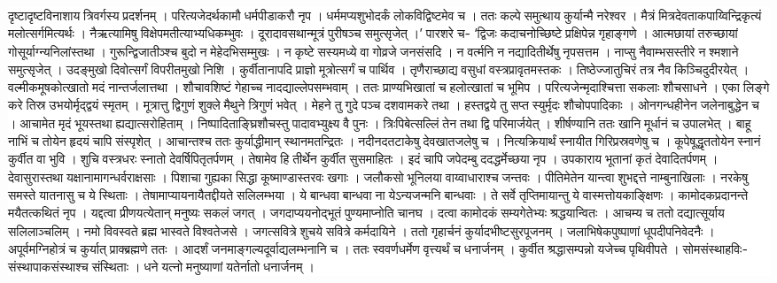 दृष्टादृष्टविनाशाय त्रिवर्गस्य प्रदर्शनम् । 
परित्यजेदर्थकामौ धर्मपीडाकरौ नृप । 
धर्ममप्यशुभोदर्कं लोकविद्विष्टमेव च । 
ततः कल्पे समुत्थाय कुर्यान्मै नरेश्वर । 
मैत्रं मित्रदेवताकपाय्विन्द्रिकृत्यं मलोत्सर्गमित्यर्थः । 
नैऋत्यामिषु विक्षेपमतीत्याभ्यधिकम्भुवः । 
दूरादावसथान्मूत्रं पुरीषञ्च समुत्सृजेत् ।’ 
पारशरे च- 
‘द्विजः कदाचनोच्छिष्टे प्रक्षिपेन्न गृहाङ्गणे । 
आत्मछायां तरुच्छायां गोसूर्याग्न्यनिलांस्तथा । 
गुरून्द्विजातीञ्श्च बुदो न मेहेदभिसम्मुखः । 
न कृष्टे सस्यमध्ये वा गोव्रजे जनसंसदि । 
न वर्त्मनि न नद्यादितीर्थेषु नृपसत्तम । 
नाप्सु नैवाम्भसस्तीरे न श्मशाने समुत्सृजेत् । 
उदङ्मुखो दिवोत्सर्गं विपरीतमुखो निशि । 
कुर्वीतानापदि प्राज्ञो मूत्रोत्सर्गं च पार्थिव । 
तृणैराच्छाद्य वसुधां वस्त्रप्रावृतमस्तकः । 
तिष्ठेज्जातुचिरं तत्र नैव किञ्चिदुदीरयेत् । 
वल्मीकमूषकोत्खातो मदं नान्तर्जलात्तथा । 
शौचावशिष्टं गेहाच्च नादद्याल्लेपसम्भवाम् । 
ततः प्राण्यभिखातां च हलोत्खातां च भूमिप । 
परित्यजेन्मृदाश्चित्ता सकलाः शौचसाधने । 
एका लिङ्गे करे तिस्र उभयोर्मृद्द्वयं स्मृतम् । 
मूत्रात्तु द्विगुणं शुक्ले मैथुने त्रिगुणं भवेत् । 
मेहने तु गुदे पञ्च दशवामकरे तथा ।
हस्तद्वये तु सप्त स्युर्मृदः शौचोपपादिकाः । 
ओनगन्धहीनेन जलेनाबुद्धेन च । 
आचामेत मृदं भूयस्तथा ह्यद्यात्सरोहिताम् । 
निष्पादिताङ्घ्रिशौचस्तु पादावभ्युक्ष्य वै पुनः । 
त्रिःपिबेत्सल्लिं तेन तथा द्वि परिमार्जयेत् । 
शीर्षण्यानि ततः खानि मूर्धानं च उपालभेत् । 
बाहू नाभिं च तोयेन हृदयं चापि संस्पृशेत् । 
आचान्तश्च ततः कुर्याद्धीमान् स्थानमतन्द्रितः । 
नदीनदतटाकेषु देवखातजलेषु च । 
नित्यक्रियार्थं स्नायीत गिरिप्रस्रवणेषु च । 
कूपेषूद्धृततोयेन स्नानं कुर्वीत वा भुवि । 
शुचि वस्त्रधरः स्नातो देवर्षिपितृतर्पणम् । 
तेषामेव हि तीर्थेन कुर्वीत सुसमाहितः । 
इदं चापि जपेदम्बु ददद्धर्मेच्छया नृप । 
उपकाराय भूतानां कृतं देवादितर्पणम् । 
देवासुरास्तथा यक्षानामागन्धर्वराक्षसाः । 
पिशाचा गुह्यका सिद्धा कूष्माण्डास्तरवः खगाः । 
जलौकसो भूनिलया वाय्वाधाराश्च जन्तवः । 
पीतिमेतेन यान्त्वा शुभद्दत्ते नाम्बुनाखिलाः ।
 नरकेषु समस्ते यातनासु च ये स्थिताः । 
तेषामाप्यायनायैतद्दीयते सलिलम्भया । 
ये बान्धवा बान्धवा ना येऽन्यजन्मनि बान्धवाः । 
ते सर्वे तृप्तिमायान्तु ये वास्मत्तोयकाङ्क्षिणः । 
कामोदकप्रदानन्ते मयैतत्कथितं नृप । 
यद्दत्वा प्रीणयत्येतान् मनुष्यः सकलं जगत् । 
जगदाप्ययनोद्भूतं पुण्यमाप्नोति चानघ । 
दत्वा कामोदकं सम्यगेतेभ्यः श्रद्धयान्वितः । 
आचम्य च ततो दद्यात्सूर्याय सलिलाञ्चलिम् । 
नमो विवस्वते ब्रह्म भास्वते विश्वतेजसे । 
जगत्सवित्रे शुचये सवित्रे कर्मदायिने । 
ततो गृहार्चनं कुर्यादभीष्टसुरपूजनम् । 
जलाभिषेकपुष्पाणां धूपदीपनिवेदनैः । 
अपूर्वमग्निहोत्रं च कुर्यात् प्राक्ब्रह्मणे ततः । 
आदर्शं जनमाङ्गल्यदूर्वाद्यलम्भनानि च । 
ततः स्ववर्णधर्मेण वृत्त्यर्थं च धनार्जनम् । 
कुर्वीत श्रद्धासम्पन्नो यजेच्च पृथिवीपते । 
सोमसंस्थाहविः- 
संस्थापाकसंस्थाश्च संस्थिताः । 
धने यत्नो मनुष्याणां यतेर्नातो धनार्जनम् । 